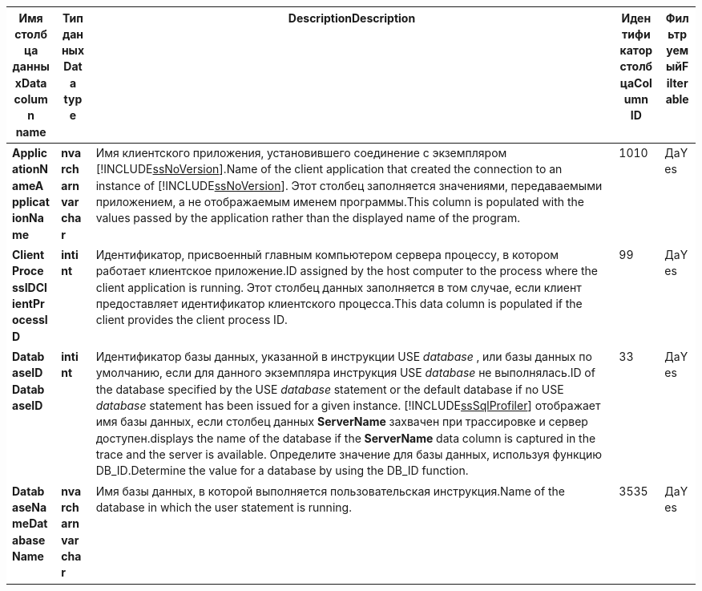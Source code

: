 |<span data-ttu-id="77dce-108">Имя столбца данных</span><span class="sxs-lookup"><span data-stu-id="77dce-108">Data column name</span></span>|<span data-ttu-id="77dce-109">Тип данных</span><span class="sxs-lookup"><span data-stu-id="77dce-109">Data type</span></span>|<span data-ttu-id="77dce-110">Description</span><span class="sxs-lookup"><span data-stu-id="77dce-110">Description</span></span>|<span data-ttu-id="77dce-111">Идентификатор столбца</span><span class="sxs-lookup"><span data-stu-id="77dce-111">Column ID</span></span>|<span data-ttu-id="77dce-112">Фильтруемый</span><span class="sxs-lookup"><span data-stu-id="77dce-112">Filterable</span></span>|  
|----------------------|---------------|-----------------|---------------|----------------|  
|<span data-ttu-id="77dce-113">**ApplicationName**</span><span class="sxs-lookup"><span data-stu-id="77dce-113">**ApplicationName**</span></span>|<span data-ttu-id="77dce-114">**nvarchar**</span><span class="sxs-lookup"><span data-stu-id="77dce-114">**nvarchar**</span></span>|<span data-ttu-id="77dce-115">Имя клиентского приложения, установившего соединение с экземпляром [!INCLUDE[ssNoVersion](../../includes/ssnoversion-md.md)].</span><span class="sxs-lookup"><span data-stu-id="77dce-115">Name of the client application that created the connection to an instance of [!INCLUDE[ssNoVersion](../../includes/ssnoversion-md.md)].</span></span> <span data-ttu-id="77dce-116">Этот столбец заполняется значениями, передаваемыми приложением, а не отображаемым именем программы.</span><span class="sxs-lookup"><span data-stu-id="77dce-116">This column is populated with the values passed by the application rather than the displayed name of the program.</span></span>|<span data-ttu-id="77dce-117">10</span><span class="sxs-lookup"><span data-stu-id="77dce-117">10</span></span>|<span data-ttu-id="77dce-118">Да</span><span class="sxs-lookup"><span data-stu-id="77dce-118">Yes</span></span>|  
|<span data-ttu-id="77dce-119">**ClientProcessID**</span><span class="sxs-lookup"><span data-stu-id="77dce-119">**ClientProcessID**</span></span>|<span data-ttu-id="77dce-120">**int**</span><span class="sxs-lookup"><span data-stu-id="77dce-120">**int**</span></span>|<span data-ttu-id="77dce-121">Идентификатор, присвоенный главным компьютером сервера процессу, в котором работает клиентское приложение.</span><span class="sxs-lookup"><span data-stu-id="77dce-121">ID assigned by the host computer to the process where the client application is running.</span></span> <span data-ttu-id="77dce-122">Этот столбец данных заполняется в том случае, если клиент предоставляет идентификатор клиентского процесса.</span><span class="sxs-lookup"><span data-stu-id="77dce-122">This data column is populated if the client provides the client process ID.</span></span>|<span data-ttu-id="77dce-123">9</span><span class="sxs-lookup"><span data-stu-id="77dce-123">9</span></span>|<span data-ttu-id="77dce-124">Да</span><span class="sxs-lookup"><span data-stu-id="77dce-124">Yes</span></span>|  
|<span data-ttu-id="77dce-125">**DatabaseID**</span><span class="sxs-lookup"><span data-stu-id="77dce-125">**DatabaseID**</span></span>|<span data-ttu-id="77dce-126">**int**</span><span class="sxs-lookup"><span data-stu-id="77dce-126">**int**</span></span>|<span data-ttu-id="77dce-127">Идентификатор базы данных, указанной в инструкции USE *database* , или базы данных по умолчанию, если для данного экземпляра инструкция USE *database* не выполнялась.</span><span class="sxs-lookup"><span data-stu-id="77dce-127">ID of the database specified by the USE *database* statement or the default database if no USE *database* statement has been issued for a given instance.</span></span> [!INCLUDE[ssSqlProfiler](../../includes/sssqlprofiler-md.md)] <span data-ttu-id="77dce-128">отображает имя базы данных, если столбец данных **ServerName** захвачен при трассировке и сервер доступен.</span><span class="sxs-lookup"><span data-stu-id="77dce-128">displays the name of the database if the **ServerName** data column is captured in the trace and the server is available.</span></span> <span data-ttu-id="77dce-129">Определите значение для базы данных, используя функцию DB_ID.</span><span class="sxs-lookup"><span data-stu-id="77dce-129">Determine the value for a database by using the DB_ID function.</span></span>|<span data-ttu-id="77dce-130">3</span><span class="sxs-lookup"><span data-stu-id="77dce-130">3</span></span>|<span data-ttu-id="77dce-131">Да</span><span class="sxs-lookup"><span data-stu-id="77dce-131">Yes</span></span>|  
|<span data-ttu-id="77dce-132">**DatabaseName**</span><span class="sxs-lookup"><span data-stu-id="77dce-132">**DatabaseName**</span></span>|<span data-ttu-id="77dce-133">**nvarchar**</span><span class="sxs-lookup"><span data-stu-id="77dce-133">**nvarchar**</span></span>|<span data-ttu-id="77dce-134">Имя базы данных, в которой выполняется пользовательская инструкция.</span><span class="sxs-lookup"><span data-stu-id="77dce-134">Name of the database in which the user statement is running.</span></span>|<span data-ttu-id="77dce-135">35</span><span class="sxs-lookup"><span data-stu-id="77dce-135">35</span></span>|<span data-ttu-id="77dce-136">Да</span><span class="sxs-lookup"><span data-stu-id="77dce-136">Yes</span></span>|  
